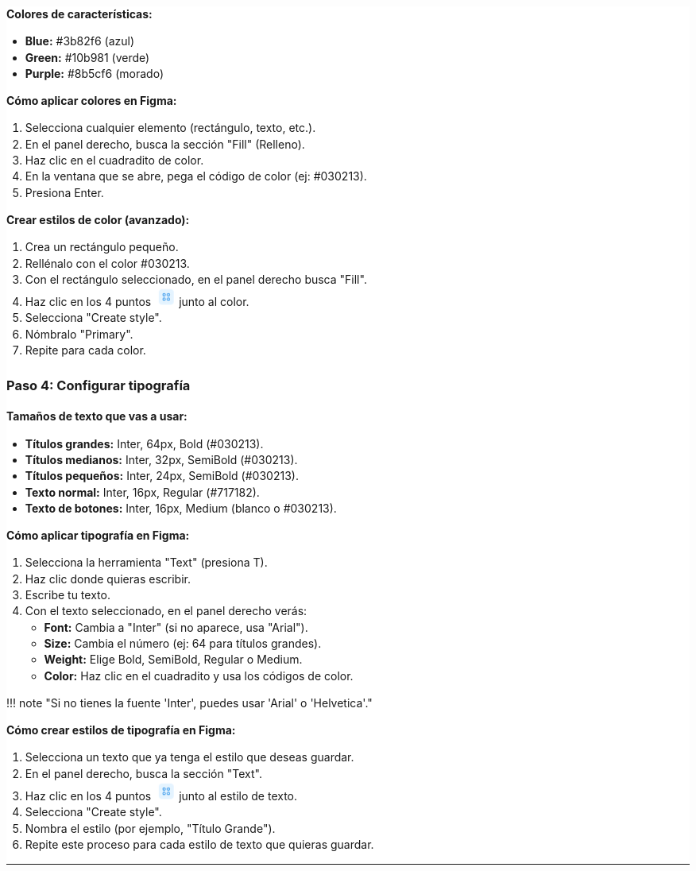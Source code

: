 **Colores de características:**

- **Blue:** #3b82f6 (azul)
- **Green:** #10b981 (verde)
- **Purple:** #8b5cf6 (morado)

**Cómo aplicar colores en Figma:**

1. Selecciona cualquier elemento (rectángulo, texto, etc.).
2. En el panel derecho, busca la sección "Fill" (Relleno).
3. Haz clic en el cuadradito de color.
4. En la ventana que se abre, pega el código de color (ej: #030213).
5. Presiona Enter.

**Crear estilos de color (avanzado):**

1. Crea un rectángulo pequeño.
2. Rellénalo con el color #030213.
3. Con el rectángulo seleccionado, en el panel derecho busca "Fill".
4. Haz clic en los 4 puntos ![icon](./img/tutorial/tutorial_cuadrado.png) junto al color.
5. Selecciona "Create style".
6. Nómbralo "Primary".
7. Repite para cada color.

### Paso 4: Configurar tipografía

**Tamaños de texto que vas a usar:**

   - **Títulos grandes:** Inter, 64px, Bold (#030213).
   - **Títulos medianos:** Inter, 32px, SemiBold (#030213).
   - **Títulos pequeños:** Inter, 24px, SemiBold (#030213).
   - **Texto normal:** Inter, 16px, Regular (#717182).
   - **Texto de botones:** Inter, 16px, Medium (blanco o #030213).

**Cómo aplicar tipografía en Figma:**

   1. Selecciona la herramienta "Text" (presiona T).
   2. Haz clic donde quieras escribir.
   3. Escribe tu texto.
   4. Con el texto seleccionado, en el panel derecho verás:
      - **Font:** Cambia a "Inter" (si no aparece, usa "Arial").
      - **Size:** Cambia el número (ej: 64 para títulos grandes).
      - **Weight:** Elige Bold, SemiBold, Regular o Medium.
      - **Color:** Haz clic en el cuadradito y usa los códigos de color.

!!! note "Si no tienes la fuente 'Inter', puedes usar 'Arial' o 'Helvetica'."

**Cómo crear estilos de tipografía en Figma:**

1. Selecciona un texto que ya tenga el estilo que deseas guardar.
2. En el panel derecho, busca la sección "Text".
3. Haz clic en los 4 puntos ![icon](./img/tutorial/tutorial_cuadrado.png) junto al estilo de texto.
4. Selecciona "Create style".
5. Nombra el estilo (por ejemplo, "Título Grande").
6. Repite este proceso para cada estilo de texto que quieras guardar.

---
